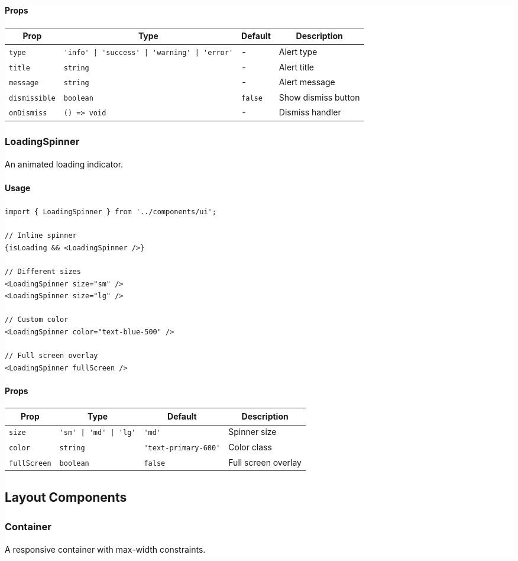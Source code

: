 #### Props

| Prop | Type | Default | Description |
|------|------|---------|-------------|
| `type` | `'info' \| 'success' \| 'warning' \| 'error'` | - | Alert type |
| `title` | `string` | - | Alert title |
| `message` | `string` | - | Alert message |
| `dismissible` | `boolean` | `false` | Show dismiss button |
| `onDismiss` | `() => void` | - | Dismiss handler |

### LoadingSpinner

An animated loading indicator.

#### Usage

```tsx
import { LoadingSpinner } from '../components/ui';

// Inline spinner
{isLoading && <LoadingSpinner />}

// Different sizes
<LoadingSpinner size="sm" />
<LoadingSpinner size="lg" />

// Custom color
<LoadingSpinner color="text-blue-500" />

// Full screen overlay
<LoadingSpinner fullScreen />
```

#### Props

| Prop | Type | Default | Description |
|------|------|---------|-------------|
| `size` | `'sm' \| 'md' \| 'lg'` | `'md'` | Spinner size |
| `color` | `string` | `'text-primary-600'` | Color class |
| `fullScreen` | `boolean` | `false` | Full screen overlay |

## Layout Components

### Container

A responsive container with max-width constraints.
